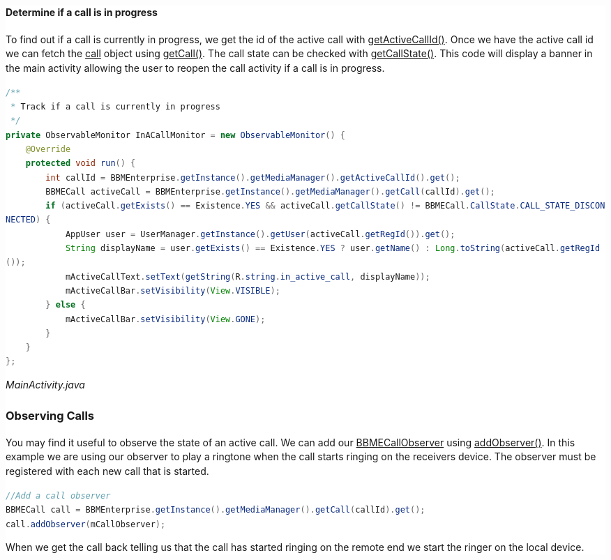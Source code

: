 
#### Determine if a call is in progress

To find out if a call is currently in progress, we get the id of the active call with [getActiveCallId()](https://developer.blackberry.com/files/bbm-enterprise/documents/guide/reference/android/com/bbm/sdk/media/BBMEMediaManager.html#getActiveCallId--). Once we have the active call id we can fetch the [call](https://developer.blackberry.com/files/bbm-enterprise/documents/guide/reference/android/com/bbm/sdk/media/BBMECall.html) object using [getCall()](https://developer.blackberry.com/files/bbm-enterprise/documents/guide/reference/android/com/bbm/sdk/media/BBMEMediaManager.html#getCall-int-). The call state can be checked with [getCallState()](https://developer.blackberry.com/files/bbm-enterprise/documents/guide/reference/android/com/bbm/sdk/media/BBMECall.html#getCallState--). This code will display a banner in the main activity allowing the user to reopen the call activity if a call is in progress.


```java
/**
 * Track if a call is currently in progress
 */
private ObservableMonitor InACallMonitor = new ObservableMonitor() {
    @Override
    protected void run() {
        int callId = BBMEnterprise.getInstance().getMediaManager().getActiveCallId().get();
        BBMECall activeCall = BBMEnterprise.getInstance().getMediaManager().getCall(callId).get();
        if (activeCall.getExists() == Existence.YES && activeCall.getCallState() != BBMECall.CallState.CALL_STATE_DISCONNECTED) {
            AppUser user = UserManager.getInstance().getUser(activeCall.getRegId()).get();
            String displayName = user.getExists() == Existence.YES ? user.getName() : Long.toString(activeCall.getRegId());
            mActiveCallText.setText(getString(R.string.in_active_call, displayName));
            mActiveCallBar.setVisibility(View.VISIBLE);
        } else {
            mActiveCallBar.setVisibility(View.GONE);
        }
    }
};
```
*MainActivity.java*



### <a name="observing"></a>Observing Calls

You may find it useful to observe the state of an active call. We can add our [BBMECallObserver](https://developer.blackberry.com/files/bbm-enterprise/documents/guide/reference/android/com/bbm/sdk/media/BBMECallObserver.html) using [addObserver()](https://developer.blackberry.com/files/bbm-enterprise/documents/guide/reference/android/com/bbm/sdk/media/BBMECall.html#addObserver-com.bbm.sdk.media.BBMECallObserver-). In this example we are using our observer to play a ringtone when the call starts ringing on the receivers device. The observer must be registered with each new call that is started.


```java
//Add a call observer
BBMECall call = BBMEnterprise.getInstance().getMediaManager().getCall(callId).get();
call.addObserver(mCallObserver);
```
When we get the call back telling us that the call has started ringing on the remote end we start the ringer on the local device.
